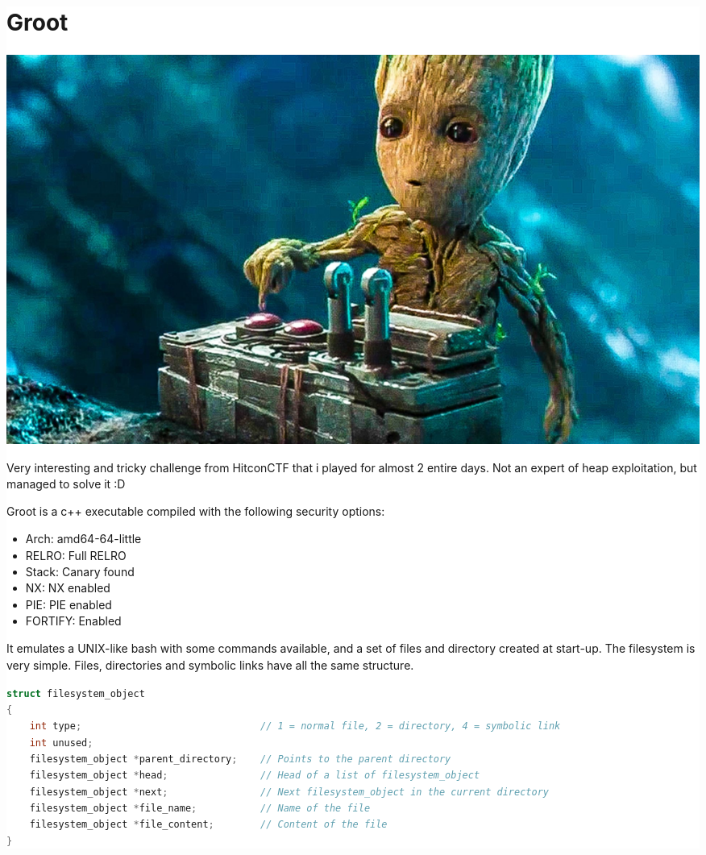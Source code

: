 # Groot

![Game](images/groot.png)

Very interesting and tricky challenge from HitconCTF that i played for almost 2 entire days. Not an expert of heap exploitation, but managed to solve it :D 

Groot is a c++ executable compiled with the following security options:
* Arch:     amd64-64-little
* RELRO:    Full RELRO
* Stack:    Canary found
* NX:       NX enabled
* PIE:      PIE enabled
* FORTIFY:  Enabled

It emulates a UNIX-like bash with some commands available, and a set of files and directory created at start-up. 
The filesystem is very simple. Files, directories and symbolic links have all the same structure.

```C
struct filesystem_object
{
    int type;                               // 1 = normal file, 2 = directory, 4 = symbolic link
    int unused;
    filesystem_object *parent_directory;    // Points to the parent directory
    filesystem_object *head;                // Head of a list of filesystem_object
    filesystem_object *next;                // Next filesystem_object in the current directory
    filesystem_object *file_name;           // Name of the file
    filesystem_object *file_content;        // Content of the file
}
```
